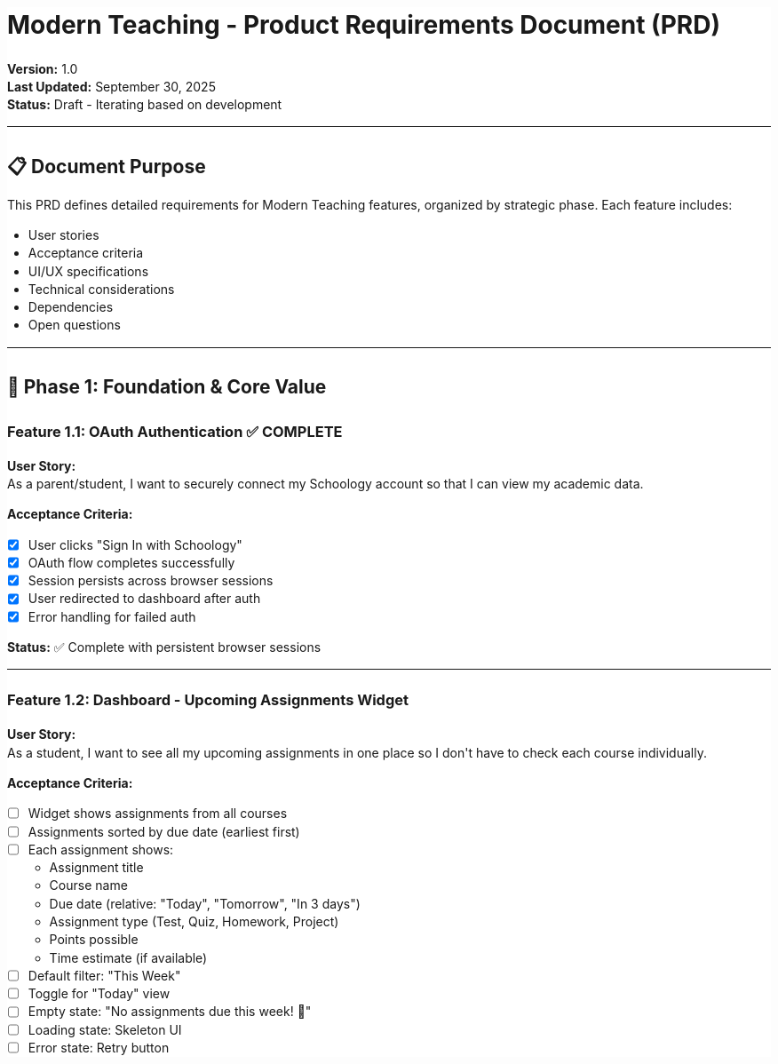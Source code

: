 # Modern Teaching - Product Requirements Document (PRD)

**Version:** 1.0  
**Last Updated:** September 30, 2025  
**Status:** Draft - Iterating based on development

---

## 📋 Document Purpose

This PRD defines detailed requirements for Modern Teaching features, organized by strategic phase. Each feature includes:
- User stories
- Acceptance criteria
- UI/UX specifications
- Technical considerations
- Dependencies
- Open questions

---

## 🎯 Phase 1: Foundation & Core Value

### Feature 1.1: OAuth Authentication ✅ COMPLETE

**User Story:**  
As a parent/student, I want to securely connect my Schoology account so that I can view my academic data.

**Acceptance Criteria:**
- [x] User clicks "Sign In with Schoology"
- [x] OAuth flow completes successfully
- [x] Session persists across browser sessions
- [x] User redirected to dashboard after auth
- [x] Error handling for failed auth

**Status:** ✅ Complete with persistent browser sessions

---

### Feature 1.2: Dashboard - Upcoming Assignments Widget

**User Story:**  
As a student, I want to see all my upcoming assignments in one place so I don't have to check each course individually.

**Acceptance Criteria:**
- [ ] Widget shows assignments from all courses
- [ ] Assignments sorted by due date (earliest first)
- [ ] Each assignment shows:
  - Assignment title
  - Course name
  - Due date (relative: "Today", "Tomorrow", "In 3 days")
  - Assignment type (Test, Quiz, Homework, Project)
  - Points possible
  - Time estimate (if available)
- [ ] Default filter: "This Week"
- [ ] Toggle for "Today" view
- [ ] Empty state: "No assignments due this week! 🎉"
- [ ] Loading state: Skeleton UI
- [ ] Error state: Retry button
